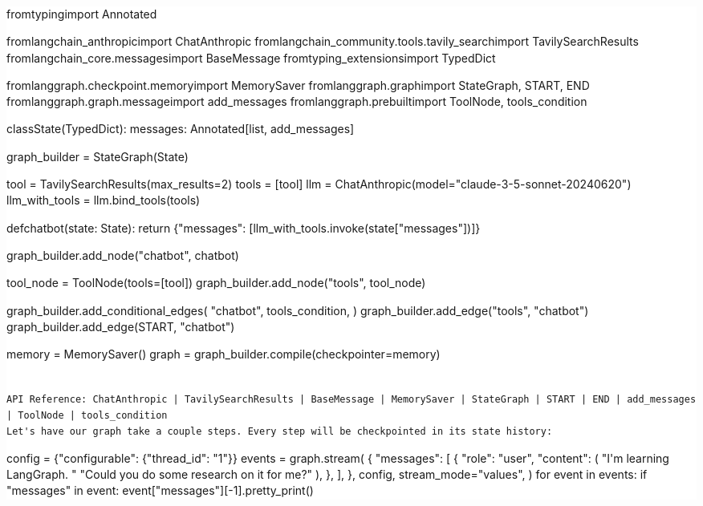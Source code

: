 fromtypingimport Annotated

fromlangchain_anthropicimport ChatAnthropic
fromlangchain_community.tools.tavily_searchimport TavilySearchResults
fromlangchain_core.messagesimport BaseMessage
fromtyping_extensionsimport TypedDict

fromlanggraph.checkpoint.memoryimport MemorySaver
fromlanggraph.graphimport StateGraph, START, END
fromlanggraph.graph.messageimport add_messages
fromlanggraph.prebuiltimport ToolNode, tools_condition


classState(TypedDict):
  messages: Annotated[list, add_messages]


graph_builder = StateGraph(State)


tool = TavilySearchResults(max_results=2)
tools = [tool]
llm = ChatAnthropic(model="claude-3-5-sonnet-20240620")
llm_with_tools = llm.bind_tools(tools)


defchatbot(state: State):
  return {"messages": [llm_with_tools.invoke(state["messages"])]}


graph_builder.add_node("chatbot", chatbot)

tool_node = ToolNode(tools=[tool])
graph_builder.add_node("tools", tool_node)

graph_builder.add_conditional_edges(
  "chatbot",
  tools_condition,
)
graph_builder.add_edge("tools", "chatbot")
graph_builder.add_edge(START, "chatbot")

memory = MemorySaver()
graph = graph_builder.compile(checkpointer=memory)

```

API Reference: ChatAnthropic | TavilySearchResults | BaseMessage | MemorySaver | StateGraph | START | END | add_messages | ToolNode | tools_condition
Let's have our graph take a couple steps. Every step will be checkpointed in its state history:
```
config = {"configurable": {"thread_id": "1"}}
events = graph.stream(
  {
    "messages": [
      {
        "role": "user",
        "content": (
          "I'm learning LangGraph. "
          "Could you do some research on it for me?"
        ),
      },
    ],
  },
  config,
  stream_mode="values",
)
for event in events:
  if "messages" in event:
    event["messages"][-1].pretty_print()
